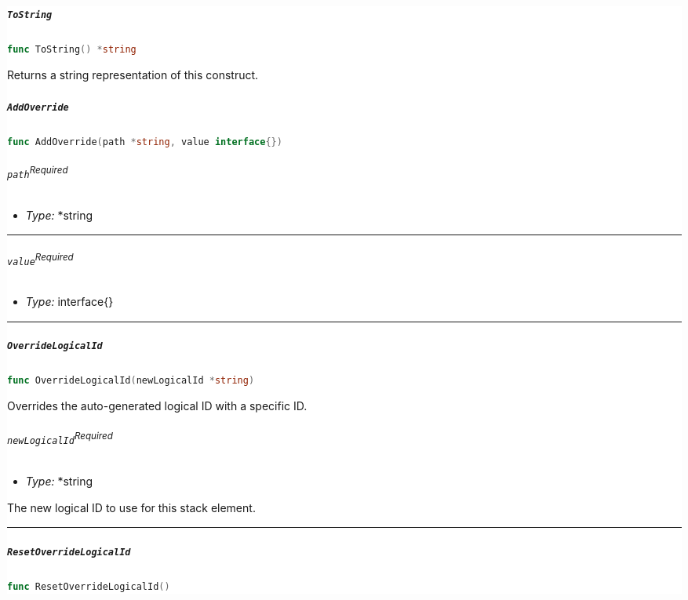 
##### `ToString` <a name="ToString" id="@cdktf/provider-cloudflare.zeroTrustAccessTag.ZeroTrustAccessTag.toString"></a>

```go
func ToString() *string
```

Returns a string representation of this construct.

##### `AddOverride` <a name="AddOverride" id="@cdktf/provider-cloudflare.zeroTrustAccessTag.ZeroTrustAccessTag.addOverride"></a>

```go
func AddOverride(path *string, value interface{})
```

###### `path`<sup>Required</sup> <a name="path" id="@cdktf/provider-cloudflare.zeroTrustAccessTag.ZeroTrustAccessTag.addOverride.parameter.path"></a>

- *Type:* *string

---

###### `value`<sup>Required</sup> <a name="value" id="@cdktf/provider-cloudflare.zeroTrustAccessTag.ZeroTrustAccessTag.addOverride.parameter.value"></a>

- *Type:* interface{}

---

##### `OverrideLogicalId` <a name="OverrideLogicalId" id="@cdktf/provider-cloudflare.zeroTrustAccessTag.ZeroTrustAccessTag.overrideLogicalId"></a>

```go
func OverrideLogicalId(newLogicalId *string)
```

Overrides the auto-generated logical ID with a specific ID.

###### `newLogicalId`<sup>Required</sup> <a name="newLogicalId" id="@cdktf/provider-cloudflare.zeroTrustAccessTag.ZeroTrustAccessTag.overrideLogicalId.parameter.newLogicalId"></a>

- *Type:* *string

The new logical ID to use for this stack element.

---

##### `ResetOverrideLogicalId` <a name="ResetOverrideLogicalId" id="@cdktf/provider-cloudflare.zeroTrustAccessTag.ZeroTrustAccessTag.resetOverrideLogicalId"></a>

```go
func ResetOverrideLogicalId()
```
